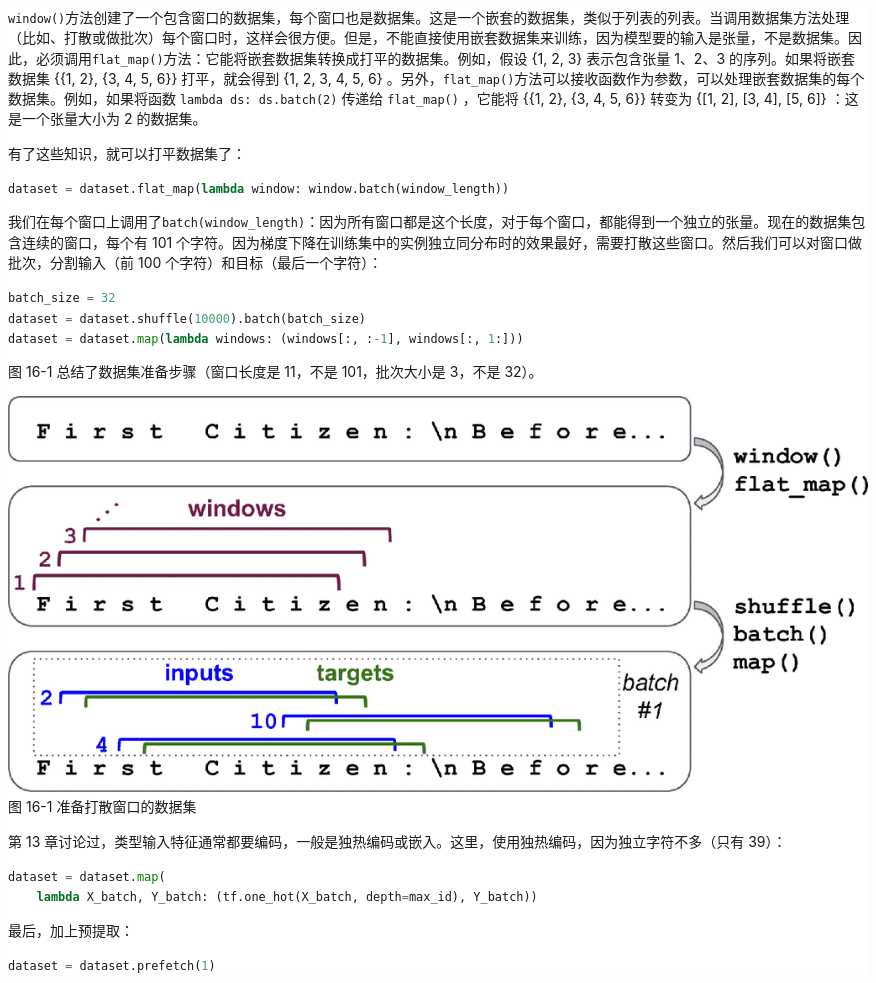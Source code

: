 `window()`方法创建了一个包含窗口的数据集，每个窗口也是数据集。这是一个嵌套的数据集，类似于列表的列表。当调用数据集方法处理（比如、打散或做批次）每个窗口时，这样会很方便。但是，不能直接使用嵌套数据集来训练，因为模型要的输入是张量，不是数据集。因此，必须调用`flat_map()`方法：它能将嵌套数据集转换成打平的数据集。例如，假设 {1, 2, 3} 表示包含张量 1、2、3 的序列。如果将嵌套数据集 {{1, 2}, {3, 4, 5, 6}} 打平，就会得到 {1, 2, 3, 4, 5, 6} 。另外，`flat_map()`方法可以接收函数作为参数，可以处理嵌套数据集的每个数据集。例如，如果将函数 `lambda ds: ds.batch(2)` 传递给 `flat_map()` ，它能将 {{1, 2}, {3, 4, 5, 6}} 转变为 {[1, 2], [3, 4], [5, 6]} ：这是一个张量大小为 2 的数据集。

有了这些知识，就可以打平数据集了：

```py
dataset = dataset.flat_map(lambda window: window.batch(window_length)) 
```

我们在每个窗口上调用了`batch(window_length)`：因为所有窗口都是这个长度，对于每个窗口，都能得到一个独立的张量。现在的数据集包含连续的窗口，每个有 101 个字符。因为梯度下降在训练集中的实例独立同分布时的效果最好，需要打散这些窗口。然后我们可以对窗口做批次，分割输入（前 100 个字符）和目标（最后一个字符）：

```py
batch_size = 32
dataset = dataset.shuffle(10000).batch(batch_size)
dataset = dataset.map(lambda windows: (windows[:, :-1], windows[:, 1:])) 
```

图 16-1 总结了数据集准备步骤（窗口长度是 11，不是 101，批次大小是 3，不是 32）。

![](img/847ef99a515939c6266e9a184ac7e061.png)图 16-1 准备打散窗口的数据集

第 13 章讨论过，类型输入特征通常都要编码，一般是独热编码或嵌入。这里，使用独热编码，因为独立字符不多（只有 39）：

```py
dataset = dataset.map(
    lambda X_batch, Y_batch: (tf.one_hot(X_batch, depth=max_id), Y_batch)) 
```

最后，加上预提取：

```py
dataset = dataset.prefetch(1) 
```
